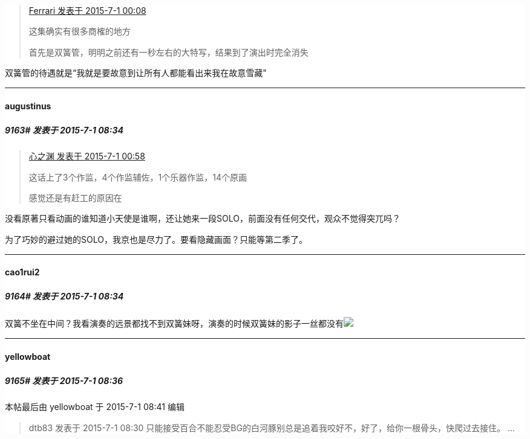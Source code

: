 

<blockquote><a href="httphttps://bbs.saraba1st.com/2b/forum.php?mod=redirect&amp;goto=findpost&amp;pid=29408861&amp;ptid=1085129" target="_blank">Ferrari 发表于 2015-7-1 00:08</a>

这集确实有很多商榷的地方


首先是双簧管，明明之前还有一秒左右的大特写，结果到了演出时完全消失</blockquote>
双簧管的待遇就是“我就是要故意到让所有人都能看出来我在故意雪藏"







*****

####  augustinus  
##### 9163#       发表于 2015-7-1 08:34



<blockquote><a href="httphttps://bbs.saraba1st.com/2b/forum.php?mod=redirect&amp;goto=findpost&amp;pid=29409193&amp;ptid=1085129" target="_blank">心之渊 发表于 2015-7-1 00:58</a>

这话上了3个作监，4个作监辅佐，1个乐器作监，14个原画

感觉还是有赶工的原因在</blockquote>
没看原著只看动画的谁知道小天使是谁啊，还让她来一段SOLO，前面没有任何交代，观众不觉得突兀吗？

为了巧妙的避过她的SOLO，我京也是尽力了。要看隐藏画面？只能等第二季了。







*****

####  cao1rui2  
##### 9164#       发表于 2015-7-1 08:34




双簧不坐在中间？我看演奏的远景都找不到双簧妹呀，演奏的时候双簧妹的影子一丝都没有<img src="https://static.saraba1st.com/image/smiley/face/149.gif" referrerpolicy="no-referrer">







*****

####  yellowboat  
##### 9165#       发表于 2015-7-1 08:36



 本帖最后由 yellowboat 于 2015-7-1 08:41 编辑 
<blockquote>dtb83 发表于 2015-7-1 08:30
只能接受百合不能忍受BG的白河豚别总是追着我咬好不，好了，给你一根骨头，快爬过去接住。 ...</blockquote>
